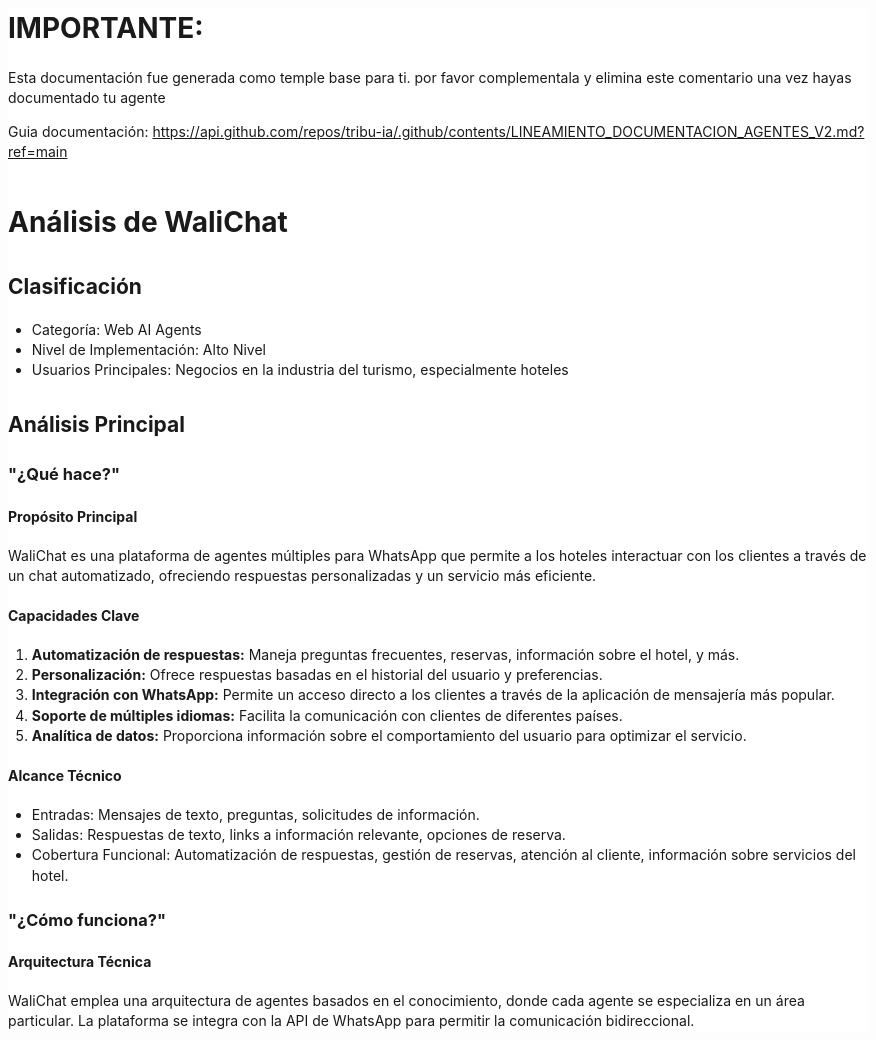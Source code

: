 # IMPORTANTE:

Esta documentación fue generada como temple base para ti. por favor complementala y elimina este comentario una vez hayas documentado tu agente

Guia documentación: https://api.github.com/repos/tribu-ia/.github/contents/LINEAMIENTO_DOCUMENTACION_AGENTES_V2.md?ref=main


# Análisis de WaliChat

## Clasificación
- Categoría: Web AI Agents
- Nivel de Implementación: Alto Nivel
- Usuarios Principales: Negocios en la industria del turismo, especialmente hoteles

## Análisis Principal

### "¿Qué hace?"

#### Propósito Principal
WaliChat es una plataforma de agentes múltiples para WhatsApp que permite a los hoteles interactuar con los clientes a través de un chat automatizado, ofreciendo respuestas personalizadas y un servicio más eficiente. 

#### Capacidades Clave
1. **Automatización de respuestas:** Maneja preguntas frecuentes, reservas, información sobre el hotel, y más.
2. **Personalización:** Ofrece respuestas basadas en el historial del usuario y preferencias.
3. **Integración con WhatsApp:** Permite un acceso directo a los clientes a través de la aplicación de mensajería más popular.
4. **Soporte de múltiples idiomas:** Facilita la comunicación con clientes de diferentes países.
5. **Analítica de datos:** Proporciona información sobre el comportamiento del usuario para optimizar el servicio.

#### Alcance Técnico
- Entradas: Mensajes de texto, preguntas, solicitudes de información.
- Salidas: Respuestas de texto, links a información relevante, opciones de reserva.
- Cobertura Funcional: Automatización de respuestas, gestión de reservas, atención al cliente, información sobre servicios del hotel.


### "¿Cómo funciona?"

#### Arquitectura Técnica
WaliChat emplea una arquitectura de agentes basados en el conocimiento, donde cada agente se especializa en un área particular. La plataforma se integra con la API de WhatsApp para permitir la comunicación bidireccional.
